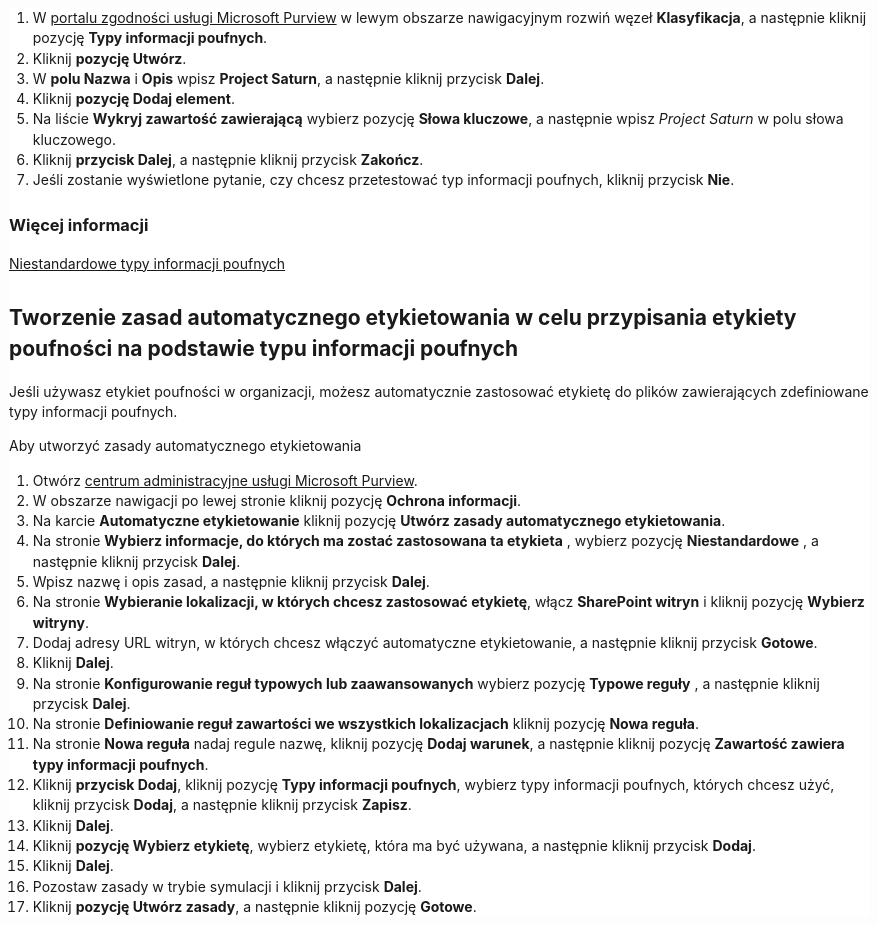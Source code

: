 1. W [portalu zgodności usługi Microsoft Purview](https://compliance.microsoft.com) w lewym obszarze nawigacyjnym rozwiń węzeł **Klasyfikacja**, a następnie kliknij pozycję **Typy informacji poufnych**.
2. Kliknij **pozycję Utwórz**.
3. W **polu Nazwa** i **Opis** wpisz **Project Saturn**, a następnie kliknij przycisk **Dalej**.
4. Kliknij **pozycję Dodaj element**.
5. Na liście **Wykryj zawartość zawierającą** wybierz pozycję **Słowa kluczowe**, a następnie wpisz *Project Saturn* w polu słowa kluczowego.
6. Kliknij **przycisk Dalej**, a następnie kliknij przycisk **Zakończ**.
7. Jeśli zostanie wyświetlone pytanie, czy chcesz przetestować typ informacji poufnych, kliknij przycisk **Nie**.

### <a name="more-information"></a>Więcej informacji

[Niestandardowe typy informacji poufnych](/Office365/SecurityCompliance/custom-sensitive-info-types)

## <a name="create-an-auto-labeling-policy-to-assign-a-sensitivity-label-based-on-a-sensitive-information-type"></a>Tworzenie zasad automatycznego etykietowania w celu przypisania etykiety poufności na podstawie typu informacji poufnych

Jeśli używasz etykiet poufności w organizacji, możesz automatycznie zastosować etykietę do plików zawierających zdefiniowane typy informacji poufnych. 

Aby utworzyć zasady automatycznego etykietowania

1. Otwórz [centrum administracyjne usługi Microsoft Purview](https://compliance.microsoft.com).
2. W obszarze nawigacji po lewej stronie kliknij pozycję **Ochrona informacji**.
3. Na karcie **Automatyczne etykietowanie** kliknij pozycję **Utwórz zasady automatycznego etykietowania**.
4. Na stronie **Wybierz informacje, do których ma zostać zastosowana ta etykieta** , wybierz pozycję **Niestandardowe** , a następnie kliknij przycisk **Dalej**.
5. Wpisz nazwę i opis zasad, a następnie kliknij przycisk **Dalej**.
6. Na stronie **Wybieranie lokalizacji, w których chcesz zastosować etykietę**, włącz **SharePoint witryn** i kliknij pozycję **Wybierz witryny**.
7. Dodaj adresy URL witryn, w których chcesz włączyć automatyczne etykietowanie, a następnie kliknij przycisk **Gotowe**.
8. Kliknij **Dalej**.
9. Na stronie **Konfigurowanie reguł typowych lub zaawansowanych** wybierz pozycję **Typowe reguły** , a następnie kliknij przycisk **Dalej**.
10. Na stronie **Definiowanie reguł zawartości we wszystkich lokalizacjach** kliknij pozycję **Nowa reguła**.
11. Na stronie **Nowa reguła** nadaj regule nazwę, kliknij pozycję **Dodaj warunek**, a następnie kliknij pozycję **Zawartość zawiera typy informacji poufnych**.
12. Kliknij **przycisk Dodaj**, kliknij pozycję **Typy informacji poufnych**, wybierz typy informacji poufnych, których chcesz użyć, kliknij przycisk **Dodaj**, a następnie kliknij przycisk **Zapisz**.
13. Kliknij **Dalej**.
14. Kliknij **pozycję Wybierz etykietę**, wybierz etykietę, która ma być używana, a następnie kliknij przycisk **Dodaj**.
15. Kliknij **Dalej**.
16. Pozostaw zasady w trybie symulacji i kliknij przycisk **Dalej**.
17. Kliknij **pozycję Utwórz zasady**, a następnie kliknij pozycję **Gotowe**.
